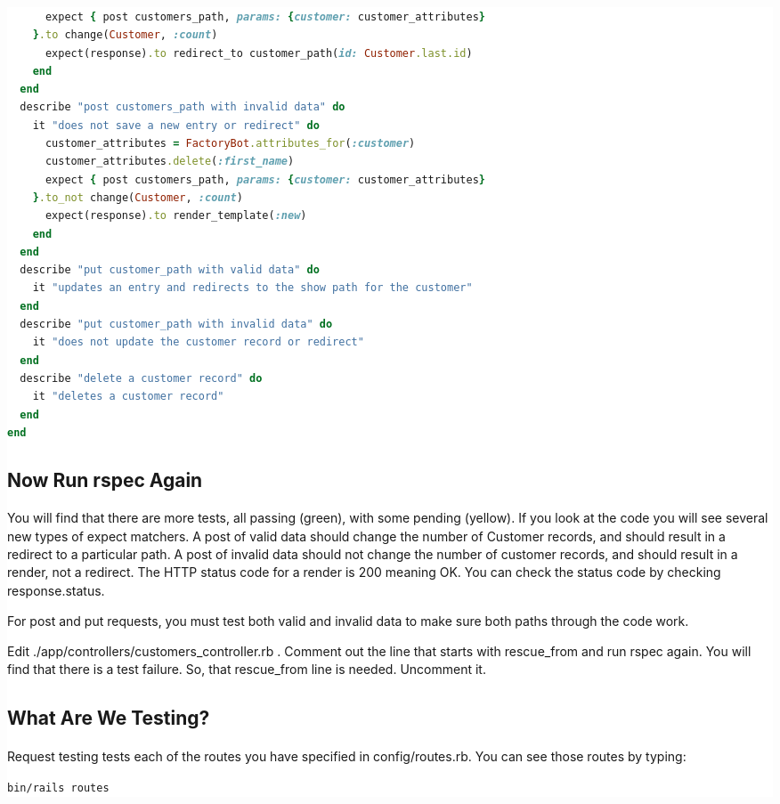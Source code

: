 ```ruby
      expect { post customers_path, params: {customer: customer_attributes}
    }.to change(Customer, :count)
      expect(response).to redirect_to customer_path(id: Customer.last.id)
    end
  end
  describe "post customers_path with invalid data" do
    it "does not save a new entry or redirect" do
      customer_attributes = FactoryBot.attributes_for(:customer)
      customer_attributes.delete(:first_name)
      expect { post customers_path, params: {customer: customer_attributes}
    }.to_not change(Customer, :count)
      expect(response).to render_template(:new)
    end
  end
  describe "put customer_path with valid data" do
    it "updates an entry and redirects to the show path for the customer"
  end
  describe "put customer_path with invalid data" do
    it "does not update the customer record or redirect"
  end
  describe "delete a customer record" do
    it "deletes a customer record"
  end
end

```

## Now Run rspec Again

You will find that there are more tests, all passing (green), with some pending (yellow). If you look at the code you will see several new types of expect matchers. A post of valid data should change the number of Customer records, and should result in a redirect to a particular path. A post of invalid data should not change the number of customer records, and should result in a render, not a redirect. The HTTP status code for a render is 200 meaning OK. You can check the status code by checking response.status. 

For post and put requests, you must test both valid and invalid data to make sure both paths through the code work.

Edit ./app/controllers/customers\_controller.rb . Comment out the line that starts with rescue\_from and run rspec again. You will find that there is a test failure. So, that rescue\_from line is needed. Uncomment it.

## What Are We Testing?

Request testing tests each of the routes you have specified in config/routes.rb. You can see those routes by typing:

```bash
bin/rails routes
```
